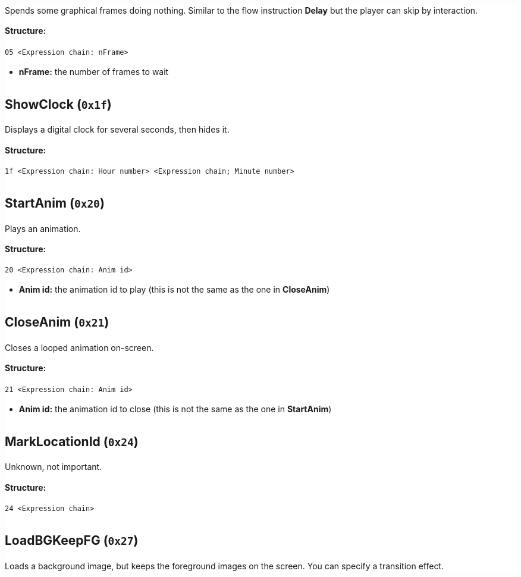 Spends some graphical frames doing nothing. Similar to the flow instruction **Delay** but the player can skip by interaction.

**Structure:**

```
05 <Expression chain: nFrame>
```

* **nFrame:** the number of frames to wait

## ShowClock (`0x1f`)

Displays a digital clock for several seconds, then hides it.

**Structure:**

```
1f <Expression chain: Hour number> <Expression chain; Minute number>
```

## StartAnim (`0x20`)

Plays an animation.

**Structure:**

```
20 <Expression chain: Anim id>
```

* **Anim id:** the animation id to play (this is not the same as the one in **CloseAnim**)

## CloseAnim (`0x21`)

Closes a looped animation on-screen.

**Structure:**

```
21 <Expression chain: Anim id>
```

* **Anim id:** the animation id to close (this is not the same as the one in **StartAnim**)

## MarkLocationId (`0x24`)

Unknown, not important.

**Structure:**

```
24 <Expression chain>
```

## LoadBGKeepFG (`0x27`)

Loads a background image, but keeps the foreground images on the screen. You can specify a transition effect.
